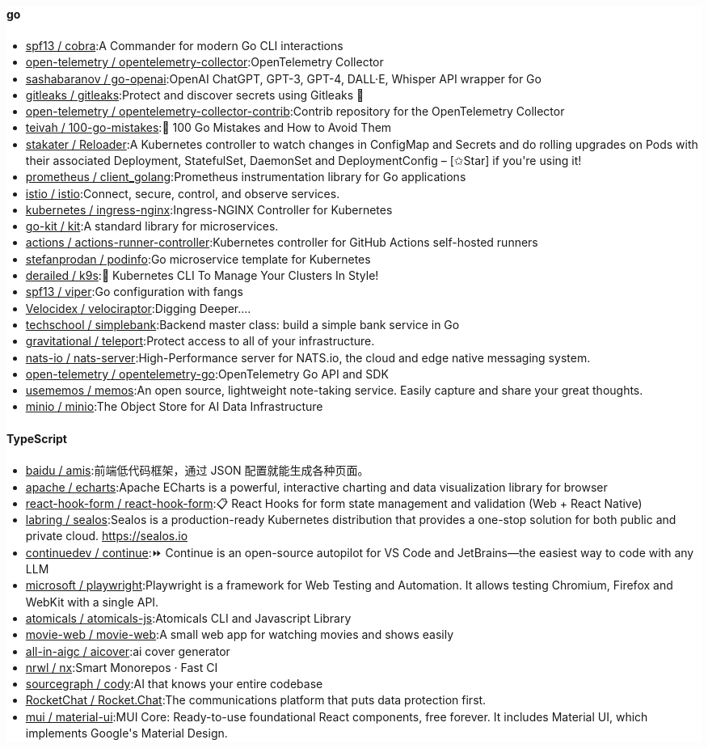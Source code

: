 #### go
* [spf13 / cobra](https://github.com/spf13/cobra):A Commander for modern Go CLI interactions
* [open-telemetry / opentelemetry-collector](https://github.com/open-telemetry/opentelemetry-collector):OpenTelemetry Collector
* [sashabaranov / go-openai](https://github.com/sashabaranov/go-openai):OpenAI ChatGPT, GPT-3, GPT-4, DALL·E, Whisper API wrapper for Go
* [gitleaks / gitleaks](https://github.com/gitleaks/gitleaks):Protect and discover secrets using Gitleaks 🔑
* [open-telemetry / opentelemetry-collector-contrib](https://github.com/open-telemetry/opentelemetry-collector-contrib):Contrib repository for the OpenTelemetry Collector
* [teivah / 100-go-mistakes](https://github.com/teivah/100-go-mistakes):📖 100 Go Mistakes and How to Avoid Them
* [stakater / Reloader](https://github.com/stakater/Reloader):A Kubernetes controller to watch changes in ConfigMap and Secrets and do rolling upgrades on Pods with their associated Deployment, StatefulSet, DaemonSet and DeploymentConfig – [✩Star] if you're using it!
* [prometheus / client_golang](https://github.com/prometheus/client_golang):Prometheus instrumentation library for Go applications
* [istio / istio](https://github.com/istio/istio):Connect, secure, control, and observe services.
* [kubernetes / ingress-nginx](https://github.com/kubernetes/ingress-nginx):Ingress-NGINX Controller for Kubernetes
* [go-kit / kit](https://github.com/go-kit/kit):A standard library for microservices.
* [actions / actions-runner-controller](https://github.com/actions/actions-runner-controller):Kubernetes controller for GitHub Actions self-hosted runners
* [stefanprodan / podinfo](https://github.com/stefanprodan/podinfo):Go microservice template for Kubernetes
* [derailed / k9s](https://github.com/derailed/k9s):🐶 Kubernetes CLI To Manage Your Clusters In Style!
* [spf13 / viper](https://github.com/spf13/viper):Go configuration with fangs
* [Velocidex / velociraptor](https://github.com/Velocidex/velociraptor):Digging Deeper....
* [techschool / simplebank](https://github.com/techschool/simplebank):Backend master class: build a simple bank service in Go
* [gravitational / teleport](https://github.com/gravitational/teleport):Protect access to all of your infrastructure.
* [nats-io / nats-server](https://github.com/nats-io/nats-server):High-Performance server for NATS.io, the cloud and edge native messaging system.
* [open-telemetry / opentelemetry-go](https://github.com/open-telemetry/opentelemetry-go):OpenTelemetry Go API and SDK
* [usememos / memos](https://github.com/usememos/memos):An open source, lightweight note-taking service. Easily capture and share your great thoughts.
* [minio / minio](https://github.com/minio/minio):The Object Store for AI Data Infrastructure
#### TypeScript
* [baidu / amis](https://github.com/baidu/amis):前端低代码框架，通过 JSON 配置就能生成各种页面。
* [apache / echarts](https://github.com/apache/echarts):Apache ECharts is a powerful, interactive charting and data visualization library for browser
* [react-hook-form / react-hook-form](https://github.com/react-hook-form/react-hook-form):📋 React Hooks for form state management and validation (Web + React Native)
* [labring / sealos](https://github.com/labring/sealos):Sealos is a production-ready Kubernetes distribution that provides a one-stop solution for both public and private cloud. https://sealos.io
* [continuedev / continue](https://github.com/continuedev/continue):⏩ Continue is an open-source autopilot for VS Code and JetBrains—the easiest way to code with any LLM
* [microsoft / playwright](https://github.com/microsoft/playwright):Playwright is a framework for Web Testing and Automation. It allows testing Chromium, Firefox and WebKit with a single API.
* [atomicals / atomicals-js](https://github.com/atomicals/atomicals-js):Atomicals CLI and Javascript Library
* [movie-web / movie-web](https://github.com/movie-web/movie-web):A small web app for watching movies and shows easily
* [all-in-aigc / aicover](https://github.com/all-in-aigc/aicover):ai cover generator
* [nrwl / nx](https://github.com/nrwl/nx):Smart Monorepos · Fast CI
* [sourcegraph / cody](https://github.com/sourcegraph/cody):AI that knows your entire codebase
* [RocketChat / Rocket.Chat](https://github.com/RocketChat/Rocket.Chat):The communications platform that puts data protection first.
* [mui / material-ui](https://github.com/mui/material-ui):MUI Core: Ready-to-use foundational React components, free forever. It includes Material UI, which implements Google's Material Design.
